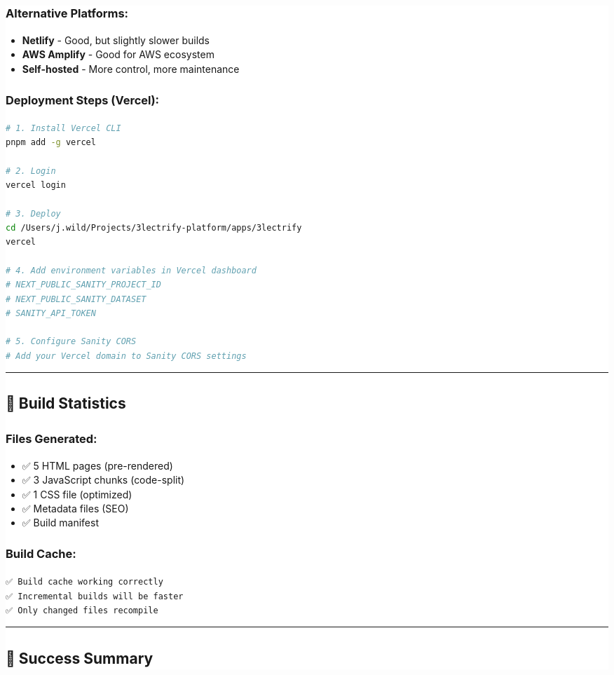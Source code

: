 ### **Alternative Platforms:**

- **Netlify** - Good, but slightly slower builds
- **AWS Amplify** - Good for AWS ecosystem
- **Self-hosted** - More control, more maintenance

### **Deployment Steps (Vercel):**

```bash
# 1. Install Vercel CLI
pnpm add -g vercel

# 2. Login
vercel login

# 3. Deploy
cd /Users/j.wild/Projects/3lectrify-platform/apps/3lectrify
vercel

# 4. Add environment variables in Vercel dashboard
# NEXT_PUBLIC_SANITY_PROJECT_ID
# NEXT_PUBLIC_SANITY_DATASET
# SANITY_API_TOKEN

# 5. Configure Sanity CORS
# Add your Vercel domain to Sanity CORS settings
```

---

## 📝 Build Statistics

### **Files Generated:**

- ✅ 5 HTML pages (pre-rendered)
- ✅ 3 JavaScript chunks (code-split)
- ✅ 1 CSS file (optimized)
- ✅ Metadata files (SEO)
- ✅ Build manifest

### **Build Cache:**

```
✅ Build cache working correctly
✅ Incremental builds will be faster
✅ Only changed files recompile
```

---

## 🎉 Success Summary
